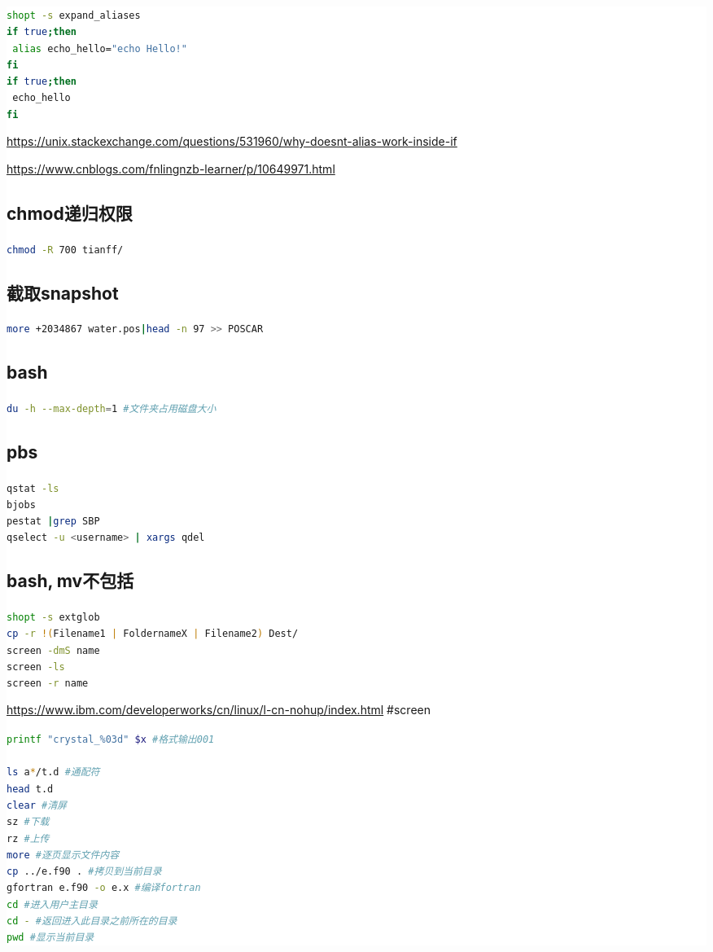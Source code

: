 ```sh
shopt -s expand_aliases
if true;then
 alias echo_hello="echo Hello!"
fi
if true;then
 echo_hello
fi
```

<https://unix.stackexchange.com/questions/531960/why-doesnt-alias-work-inside-if>

<https://www.cnblogs.com/fnlingnzb-learner/p/10649971.html>

## chmod递归权限

```sh
chmod -R 700 tianff/
```

## 截取snapshot

```sh
more +2034867 water.pos|head -n 97 >> POSCAR
```

## bash

```sh
du -h --max-depth=1 #文件夹占用磁盘大小
```

## pbs

```sh
qstat -ls
bjobs
pestat |grep SBP
qselect -u <username> | xargs qdel
```

## bash, mv不包括

```sh
shopt -s extglob
cp -r !(Filename1 | FoldernameX | Filename2) Dest/
screen -dmS name
screen -ls
screen -r name
```

<https://www.ibm.com/developerworks/cn/linux/l-cn-nohup/index.html> #screen

```sh
printf "crystal_%03d" $x #格式输出001

ls a*/t.d #通配符
head t.d
clear #清屏
sz #下载
rz #上传
more #逐页显示文件内容
cp ../e.f90 . #拷贝到当前目录
gfortran e.f90 -o e.x #编译fortran
cd #进入用户主目录
cd - #返回进入此目录之前所在的目录
pwd #显示当前目录
```